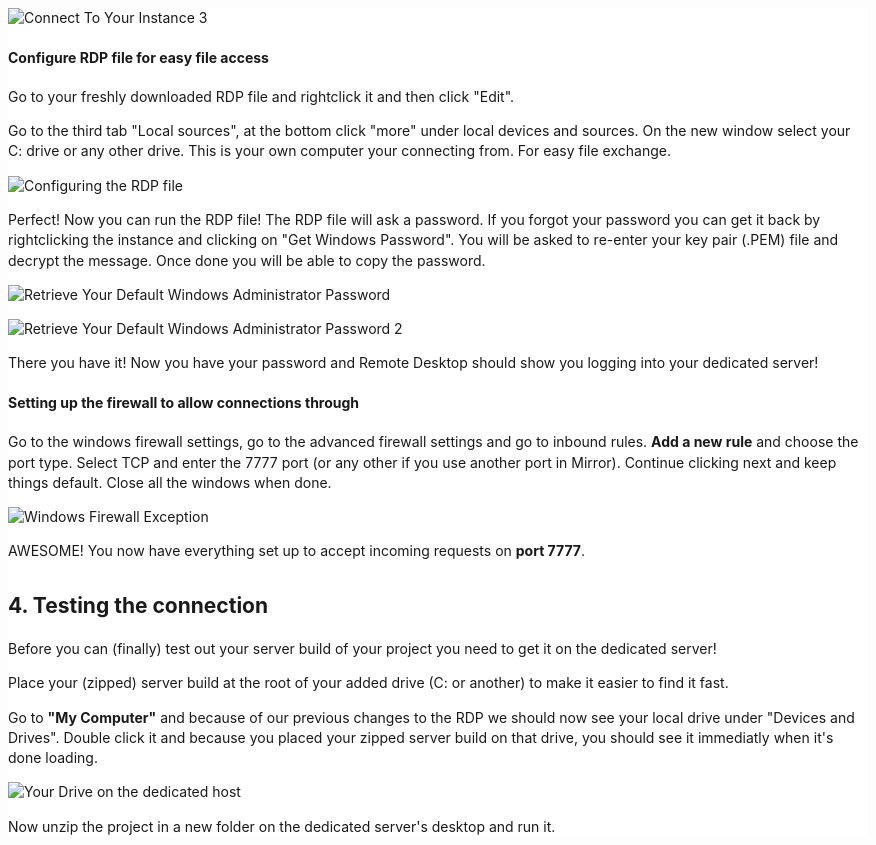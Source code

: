 ![Connect To Your Instance 3](Connect%20to%20your%20instance%203.png)

#### Configure RDP file for easy file access

Go to your freshly downloaded RDP file and rightclick it and then click "Edit".

Go to the third tab "Local sources", at the bottom click "more" under local devices and sources. 
On the new window select your C: drive or any other drive. This is your own computer your connecting from. For easy file exchange.

![Configuring the RDP file](Configure%20RDP%20for%20Data.PNG)

Perfect! Now you can run the RDP file! The RDP file will ask a password. If you forgot your password you can get it back by rightclicking 
the instance and clicking on "Get Windows Password". You will be asked to re-enter your key pair (.PEM) file and decrypt the message.
Once done you will be able to copy the password.

![Retrieve Your Default Windows Administrator Password](Retrieve%20Default%20Windows%20Administrator%20Password.PNG)

![Retrieve Your Default Windows Administrator Password 2](Retrieve%20Default%20Windows%20Administrator%20Password%202.PNG)

There you have it! Now you have your password and Remote Desktop should show you logging into your dedicated server!

#### Setting up the firewall to allow connections through

Go to the windows firewall settings, go to the advanced firewall settings and go to inbound rules. **Add a new rule** and choose the port type.
Select TCP and enter the 7777 port (or any other if you use another port in Mirror). Continue clicking next and keep things default.
Close all the windows when done.

![Windows Firewall Exception](Windows%20Firewall%20Exception.PNG)

AWESOME! You now have everything set up to accept incoming requests on **port 7777**.

## 4. Testing the connection

Before you can (finally) test out your server build of your project you need to get it on the dedicated server!

Place your (zipped) server build at the root of your added drive (C: or another) to make it easier to find it fast.

Go to **"My Computer"** and because of our previous changes to the RDP we should now see your local drive under "Devices and Drives".
Double click it and because you placed your zipped server build on that drive, you should see it immediatly when it's done loading.

![Your Drive on the dedicated host](Your%20Drive%20on%20the%20dedicated%20host.PNG)

Now unzip the project in a new folder on the dedicated server's desktop and run it.

